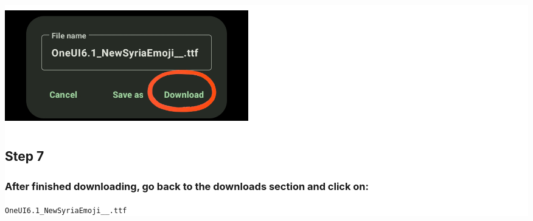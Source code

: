 <img src="./assets/s5.png" alt="bind github account" width="400" height="200">

## Step 7

### After finished downloading, go back to the downloads section and click on:
```
OneUI6.1_NewSyriaEmoji__.ttf
```